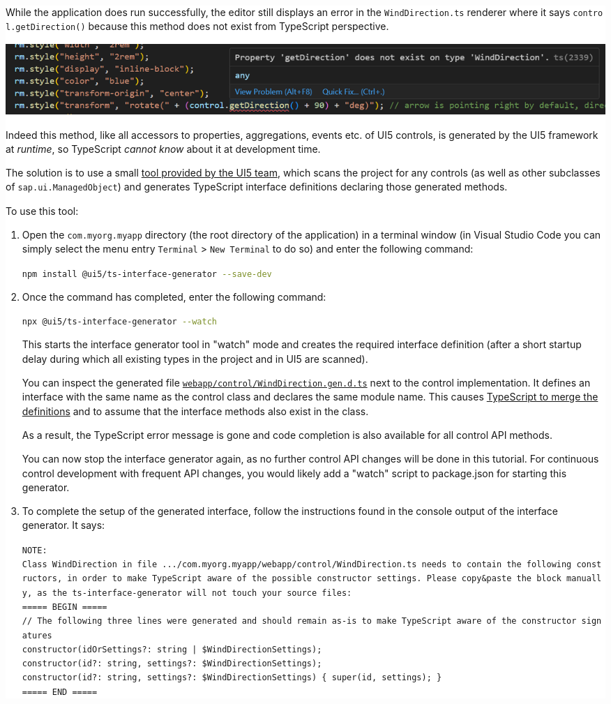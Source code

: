 While the application does run successfully, the editor still displays an error in the `WindDirection.ts` renderer where it says `control.getDirection()` because this method does not exist from TypeScript perspective.

<img src="images/getDirection_error.png" width="1386">

Indeed this method, like all accessors to properties, aggregations, events etc. of UI5 controls, is generated by the UI5 framework at *runtime*, so TypeScript *cannot know* about it at development time.

The solution is to use a small [tool provided by the UI5 team](https://www.npmjs.com/package/@ui5/ts-interface-generator), which scans the project for any controls (as well as other subclasses of `sap.ui.ManagedObject`) and generates TypeScript interface definitions declaring those generated methods.

To use this tool:

1. Open the `com.myorg.myapp` directory (the root directory of the application) in a terminal window (in Visual Studio Code you can simply select the menu entry `Terminal` > `New Terminal` to do so) and enter the following command:

	```sh
	npm install @ui5/ts-interface-generator --save-dev
	```

2.  Once the command has completed, enter the following command:

	```sh
	npx @ui5/ts-interface-generator --watch
	```

	This starts the interface generator tool in "watch" mode and creates the required interface definition (after a short startup delay during which all existing types in the project and in UI5 are scanned).

	You can inspect the generated file [`webapp/control/WindDirection.gen.d.ts`](com.myorg.myapp/webapp/control/WindDirection.gen.d.ts) next to the control implementation. It defines an interface with the same name as the control class and declares the same module name. This causes [TypeScript to merge the definitions](https://www.typescriptlang.org/docs/handbook/declaration-merging.html) and to assume that the interface methods also exist in the class. 

	As a result, the TypeScript error message is gone and code completion is also available for all control API methods.

	You can now stop the interface generator again, as no further control API changes will be done in this tutorial. For continuous control development with frequent API changes, you would likely add a "watch" script to package.json for starting this generator.

3.  To complete the setup of the generated interface, follow the instructions found in the console output of the interface generator. It says:

	```
	NOTE:
	Class WindDirection in file .../com.myorg.myapp/webapp/control/WindDirection.ts needs to contain the following constructors, in order to make TypeScript aware of the possible constructor settings. Please copy&paste the block manually, as the ts-interface-generator will not touch your source files:
	===== BEGIN =====
	// The following three lines were generated and should remain as-is to make TypeScript aware of the constructor signatures
	constructor(idOrSettings?: string | $WindDirectionSettings);
	constructor(id?: string, settings?: $WindDirectionSettings);
	constructor(id?: string, settings?: $WindDirectionSettings) { super(id, settings); }
	===== END =====
	```
